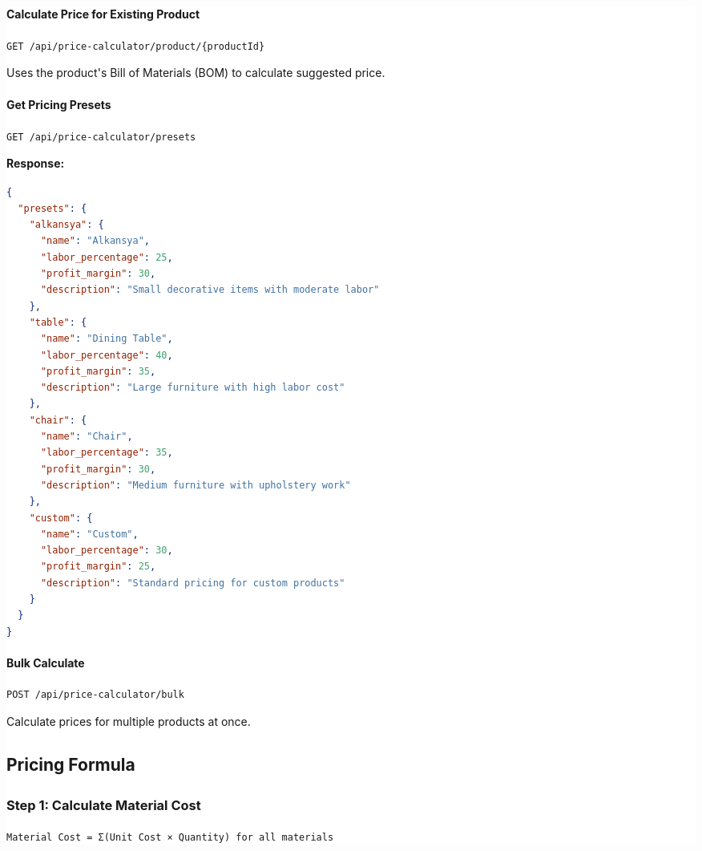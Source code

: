 #### Calculate Price for Existing Product
```
GET /api/price-calculator/product/{productId}
```

Uses the product's Bill of Materials (BOM) to calculate suggested price.

#### Get Pricing Presets
```
GET /api/price-calculator/presets
```

**Response:**
```json
{
  "presets": {
    "alkansya": {
      "name": "Alkansya",
      "labor_percentage": 25,
      "profit_margin": 30,
      "description": "Small decorative items with moderate labor"
    },
    "table": {
      "name": "Dining Table",
      "labor_percentage": 40,
      "profit_margin": 35,
      "description": "Large furniture with high labor cost"
    },
    "chair": {
      "name": "Chair",
      "labor_percentage": 35,
      "profit_margin": 30,
      "description": "Medium furniture with upholstery work"
    },
    "custom": {
      "name": "Custom",
      "labor_percentage": 30,
      "profit_margin": 25,
      "description": "Standard pricing for custom products"
    }
  }
}
```

#### Bulk Calculate
```
POST /api/price-calculator/bulk
```

Calculate prices for multiple products at once.

## Pricing Formula

### Step 1: Calculate Material Cost
```
Material Cost = Σ(Unit Cost × Quantity) for all materials
```
